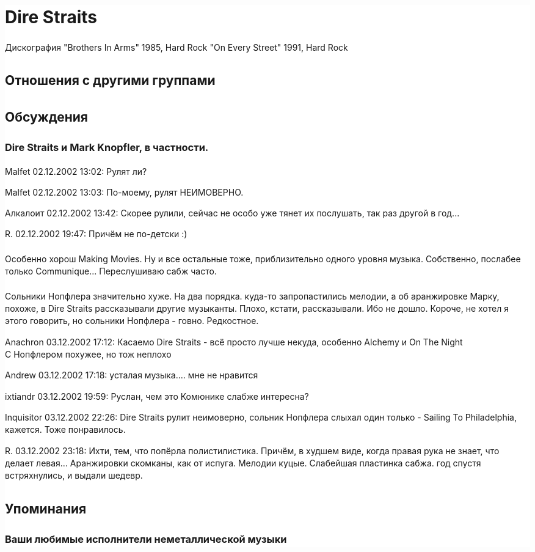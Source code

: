 # Dire Straits

Дискография
"Brothers In Arms" 1985, Hard Rock
"On Every Street" 1991, Hard Rock

## Отношения с другими группами


## Обсуждения

### Dire Straits и Mark Knopfler, в частности.

Malfet 02.12.2002 13:02:
Рулят ли?

Malfet 02.12.2002 13:03:
По-моему, рулят НЕИМОВЕРНО.

Алкалоит 02.12.2002 13:42:
Скорее рулили, сейчас не особо уже тянет их послушать, так раз другой в год...

R. 02.12.2002 19:47:
Причём не по-детски :)<BR><BR>Особенно хорош Making Movies. Ну и все остальные тоже, приблизительно одного уровня музыка. Собственно, послабее только Communique... Переслушиваю сабж часто.<BR><BR>Сольники Нопфлера значительно хуже. На два порядка. куда-то запропастились мелодии, а об аранжировке Марку, похоже, в Dire Straits рассказывали другие музыканты. Плохо, кстати, рассказывали. Ибо не дошло. Короче, не хотел я этого говорить, но сольники Нопфлера - говно. Редкостное.

Anachron 03.12.2002 17:12:
Касаемо Dire Straits - всё просто лучше некуда, особенно Alchemy и On The Night<BR>С Нопфлером похужее, но тож неплохо

Andrew 03.12.2002 17:18:
усталая музыка.... мне не нравится

ixtiandr 03.12.2002 19:59:
Руслан, чем это Комюнике слабже интересна?

Inquisitor 03.12.2002 22:26:
Dire Straits рулит неимоверно, сольник Нопфлера слыхал один только - Sailing To Philadelphia, кажется. Тоже понравилось.

R. 03.12.2002 23:18:
Ихти, тем, что попёрла полистилистика. Причём, в худшем виде, когда правая рука не знает, что делает левая... Аранжировки скомканы, как от испуга. Мелодии куцые. Слабейшая пластинка сабжа. год спустя встряхнулись, и выдали шедевр.



## Упоминания

### Ваши любимые исполнители неметаллической музыки
